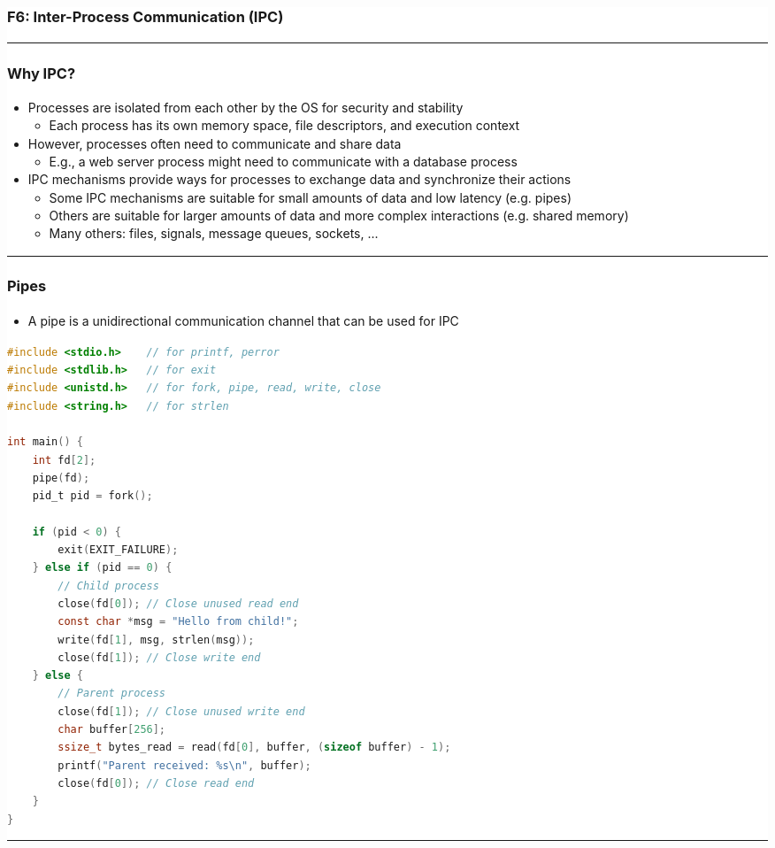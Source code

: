 ### F6: Inter-Process Communication (IPC)

---

### Why IPC?

- Processes are isolated from each other by the OS for security and stability
  - Each process has its own memory space, file descriptors, and execution context
- However, processes often need to communicate and share data
  - E.g., a web server process might need to communicate with a database process
- IPC mechanisms provide ways for processes to exchange data and synchronize their actions
  - Some IPC mechanisms are suitable for small amounts of data and low latency (e.g. pipes)
  - Others are suitable for larger amounts of data and more complex interactions (e.g. shared memory)
  - Many others: files, signals, message queues, sockets, ...
  
---

### Pipes

- A pipe is a unidirectional communication channel that can be used for IPC
  
```c
#include <stdio.h>    // for printf, perror
#include <stdlib.h>   // for exit
#include <unistd.h>   // for fork, pipe, read, write, close
#include <string.h>   // for strlen

int main() {
    int fd[2];
    pipe(fd);
    pid_t pid = fork();
    
    if (pid < 0) {
        exit(EXIT_FAILURE);
    } else if (pid == 0) {
        // Child process
        close(fd[0]); // Close unused read end
        const char *msg = "Hello from child!";
        write(fd[1], msg, strlen(msg));
        close(fd[1]); // Close write end
    } else {
        // Parent process
        close(fd[1]); // Close unused write end
        char buffer[256];
        ssize_t bytes_read = read(fd[0], buffer, (sizeof buffer) - 1);
        printf("Parent received: %s\n", buffer);
        close(fd[0]); // Close read end
    }
}
```

---
